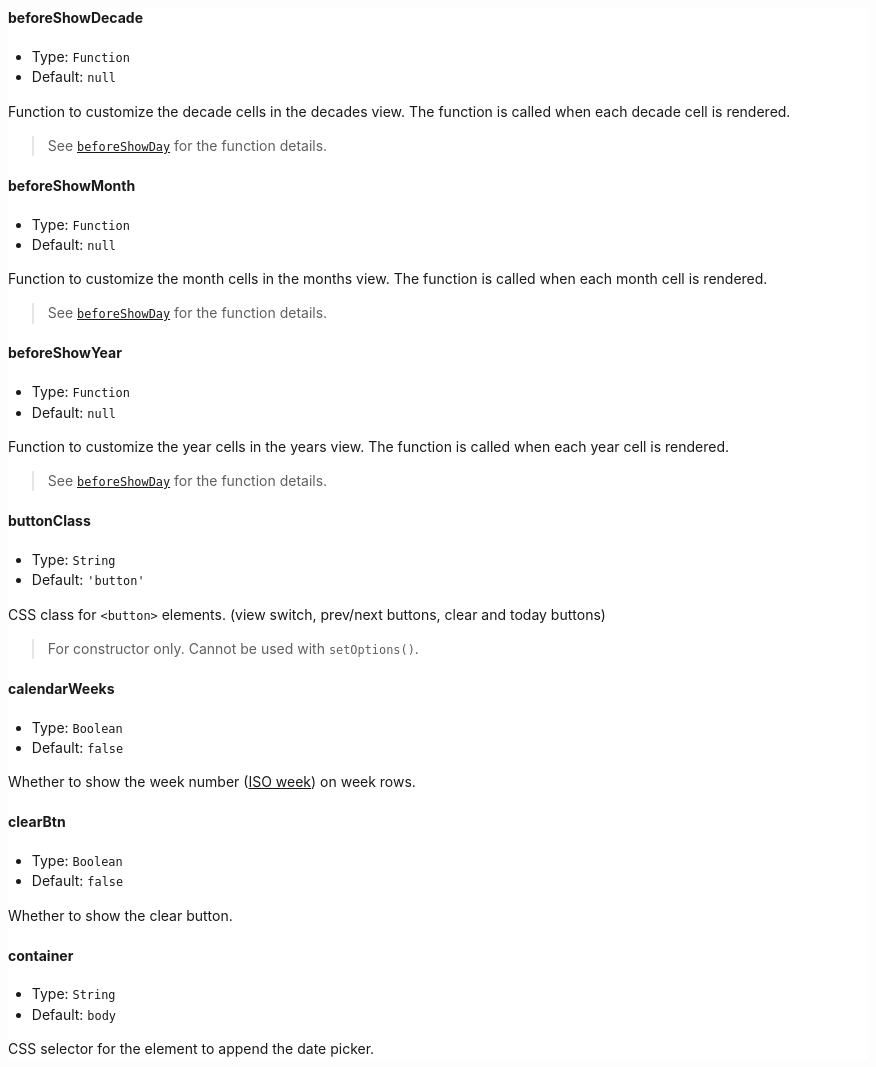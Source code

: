 #### beforeShowDecade

- Type: `Function`
- Default: `null`

Function to customize the decade cells in the decades view. The function is called when each decade cell is rendered.
> See [`beforeShowDay`](#beforeShowDay) for the function details.

#### beforeShowMonth

- Type: `Function`
- Default: `null`

Function to customize the month cells in the months view. The function is called when each month cell is rendered.
> See [`beforeShowDay`](#beforeShowDay) for the function details.

#### beforeShowYear

- Type: `Function`
- Default: `null`

Function to customize the year cells in the years view. The function is called when each year cell is rendered.
> See [`beforeShowDay`](#beforeShowDay) for the function details.

#### buttonClass

- Type: `String`
- Default: `'button'`

CSS class for `<button>` elements. (view switch, prev/next buttons, clear and today buttons)

> For constructor only. Cannot be used with `setOptions()`.

#### calendarWeeks

- Type: `Boolean`
- Default: `false`

Whether to show the week number ([ISO week](https://en.wikipedia.org/wiki/ISO_week_date)) on week rows.

#### clearBtn

- Type: `Boolean`
- Default: `false`

Whether to show the clear button.

#### container

- Type: `String`
- Default: `body`

CSS selector for the element to append the date picker.
